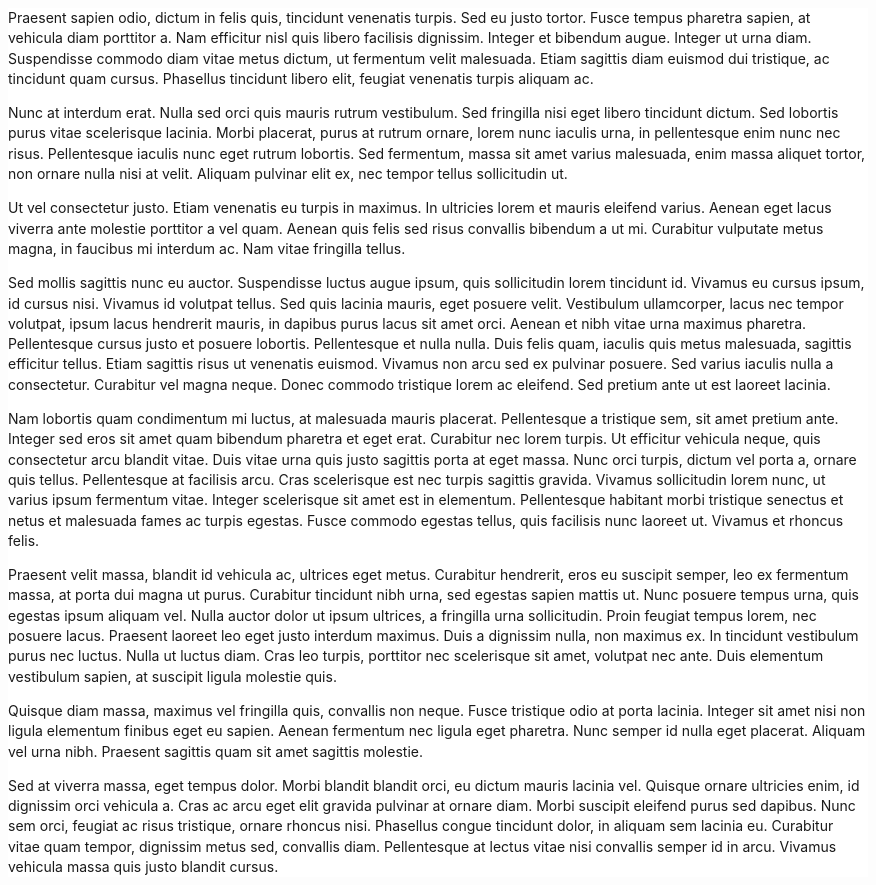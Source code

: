 Praesent sapien odio, dictum in felis quis, tincidunt venenatis turpis. Sed eu justo tortor. Fusce tempus pharetra sapien, at vehicula diam porttitor a. Nam efficitur nisl quis libero facilisis dignissim. Integer et bibendum augue. Integer ut urna diam. Suspendisse commodo diam vitae metus dictum, ut fermentum velit malesuada. Etiam sagittis diam euismod dui tristique, ac tincidunt quam cursus. Phasellus tincidunt libero elit, feugiat venenatis turpis aliquam ac.

Nunc at interdum erat. Nulla sed orci quis mauris rutrum vestibulum. Sed fringilla nisi eget libero tincidunt dictum. Sed lobortis purus vitae scelerisque lacinia. Morbi placerat, purus at rutrum ornare, lorem nunc iaculis urna, in pellentesque enim nunc nec risus. Pellentesque iaculis nunc eget rutrum lobortis. Sed fermentum, massa sit amet varius malesuada, enim massa aliquet tortor, non ornare nulla nisi at velit. Aliquam pulvinar elit ex, nec tempor tellus sollicitudin ut.

Ut vel consectetur justo. Etiam venenatis eu turpis in maximus. In ultricies lorem et mauris eleifend varius. Aenean eget lacus viverra ante molestie porttitor a vel quam. Aenean quis felis sed risus convallis bibendum a ut mi. Curabitur vulputate metus magna, in faucibus mi interdum ac. Nam vitae fringilla tellus.

Sed mollis sagittis nunc eu auctor. Suspendisse luctus augue ipsum, quis sollicitudin lorem tincidunt id. Vivamus eu cursus ipsum, id cursus nisi. Vivamus id volutpat tellus. Sed quis lacinia mauris, eget posuere velit. Vestibulum ullamcorper, lacus nec tempor volutpat, ipsum lacus hendrerit mauris, in dapibus purus lacus sit amet orci. Aenean et nibh vitae urna maximus pharetra. Pellentesque cursus justo et posuere lobortis. Pellentesque et nulla nulla. Duis felis quam, iaculis quis metus malesuada, sagittis efficitur tellus. Etiam sagittis risus ut venenatis euismod. Vivamus non arcu sed ex pulvinar posuere. Sed varius iaculis nulla a consectetur. Curabitur vel magna neque. Donec commodo tristique lorem ac eleifend. Sed pretium ante ut est laoreet lacinia.

Nam lobortis quam condimentum mi luctus, at malesuada mauris placerat. Pellentesque a tristique sem, sit amet pretium ante. Integer sed eros sit amet quam bibendum pharetra et eget erat. Curabitur nec lorem turpis. Ut efficitur vehicula neque, quis consectetur arcu blandit vitae. Duis vitae urna quis justo sagittis porta at eget massa. Nunc orci turpis, dictum vel porta a, ornare quis tellus. Pellentesque at facilisis arcu. Cras scelerisque est nec turpis sagittis gravida. Vivamus sollicitudin lorem nunc, ut varius ipsum fermentum vitae. Integer scelerisque sit amet est in elementum. Pellentesque habitant morbi tristique senectus et netus et malesuada fames ac turpis egestas. Fusce commodo egestas tellus, quis facilisis nunc laoreet ut. Vivamus et rhoncus felis.

Praesent velit massa, blandit id vehicula ac, ultrices eget metus. Curabitur hendrerit, eros eu suscipit semper, leo ex fermentum massa, at porta dui magna ut purus. Curabitur tincidunt nibh urna, sed egestas sapien mattis ut. Nunc posuere tempus urna, quis egestas ipsum aliquam vel. Nulla auctor dolor ut ipsum ultrices, a fringilla urna sollicitudin. Proin feugiat tempus lorem, nec posuere lacus. Praesent laoreet leo eget justo interdum maximus. Duis a dignissim nulla, non maximus ex. In tincidunt vestibulum purus nec luctus. Nulla ut luctus diam. Cras leo turpis, porttitor nec scelerisque sit amet, volutpat nec ante. Duis elementum vestibulum sapien, at suscipit ligula molestie quis.

Quisque diam massa, maximus vel fringilla quis, convallis non neque. Fusce tristique odio at porta lacinia. Integer sit amet nisi non ligula elementum finibus eget eu sapien. Aenean fermentum nec ligula eget pharetra. Nunc semper id nulla eget placerat. Aliquam vel urna nibh. Praesent sagittis quam sit amet sagittis molestie.

Sed at viverra massa, eget tempus dolor. Morbi blandit blandit orci, eu dictum mauris lacinia vel. Quisque ornare ultricies enim, id dignissim orci vehicula a. Cras ac arcu eget elit gravida pulvinar at ornare diam. Morbi suscipit eleifend purus sed dapibus. Nunc sem orci, feugiat ac risus tristique, ornare rhoncus nisi. Phasellus congue tincidunt dolor, in aliquam sem lacinia eu. Curabitur vitae quam tempor, dignissim metus sed, convallis diam. Pellentesque at lectus vitae nisi convallis semper id in arcu. Vivamus vehicula massa quis justo blandit cursus.
